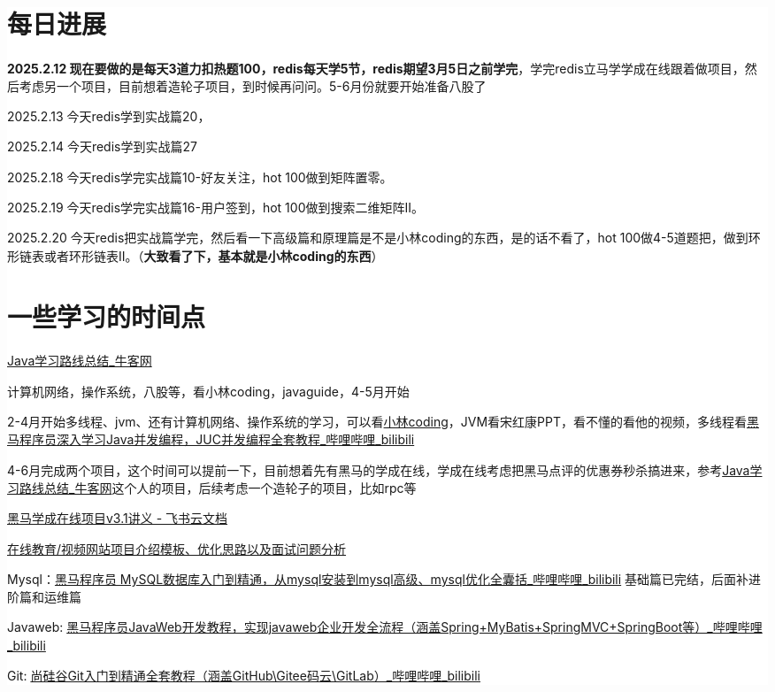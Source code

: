 # 每日进展

**2025.2.12 现在要做的是每天3道力扣热题100，redis每天学5节，redis期望3月5日之前学完**，学完redis立马学学成在线跟着做项目，然后考虑另一个项目，目前想着造轮子项目，到时候再问问。5-6月份就要开始准备八股了

2025.2.13 今天redis学到实战篇20，

2025.2.14 今天redis学到实战篇27

2025.2.18 今天redis学完实战篇10-好友关注，hot 100做到矩阵置零。

2025.2.19 今天redis学完实战篇16-用户签到，hot 100做到搜索二维矩阵Ⅱ。

2025.2.20 今天redis把实战篇学完，然后看一下高级篇和原理篇是不是小林coding的东西，是的话不看了，hot 100做4-5道题把，做到环形链表或者环形链表Ⅱ。（**大致看了下，基本就是小林coding的东西**）











# 一些学习的时间点 



[Java学习路线总结_牛客网](https://www.nowcoder.com/discuss/551083645553954816?sourceSSR=search)



计算机网络，操作系统，八股等，看小林coding，javaguide，4-5月开始



2-4月开始多线程、jvm、还有计算机网络、操作系统的学习，可以看[小林coding](https://xiaolincoding.com/)，JVM看宋红康PPT，看不懂的看他的视频，多线程看[黑马程序员深入学习Java并发编程，JUC并发编程全套教程_哔哩哔哩_bilibili](https://www.bilibili.com/video/BV16J411h7Rd/?spm_id_from=333.337.search-card.all.click&vd_source=96c1635797a0d7626fb60e973a29da38)

4-6月完成两个项目，这个时间可以提前一下，目前想着先有黑马的学成在线，学成在线考虑把黑马点评的优惠券秒杀搞进来，参考[Java学习路线总结_牛客网](https://www.nowcoder.com/discuss/551083645553954816?sourceSSR=search)这个人的项目，后续考虑一个造轮子的项目，比如rpc等



[黑马学成在线项目v3.1讲义 - 飞书云文档](https://mx67xggunk5.feishu.cn/wiki/Y39iwM0mJidfeWkDmKJcp8uPn4f)



[在线教育/视频网站项目介绍模板、优化思路以及面试问题分析](https://articles.zsxq.com/id_wenegf60tz9a.html)





Mysql：[黑马程序员 MySQL数据库入门到精通，从mysql安装到mysql高级、mysql优化全囊括_哔哩哔哩_bilibili](https://www.bilibili.com/video/BV1Kr4y1i7ru/?vd_source=96c1635797a0d7626fb60e973a29da38)   基础篇已完结，后面补进阶篇和运维篇

Javaweb: [黑马程序员JavaWeb开发教程，实现javaweb企业开发全流程（涵盖Spring+MyBatis+SpringMVC+SpringBoot等）_哔哩哔哩_bilibili](https://www.bilibili.com/video/BV1m84y1w7Tb/)

Git: [尚硅谷Git入门到精通全套教程（涵盖GitHub\Gitee码云\GitLab）_哔哩哔哩_bilibili](https://www.bilibili.com/video/BV1vy4y1s7k6/)
